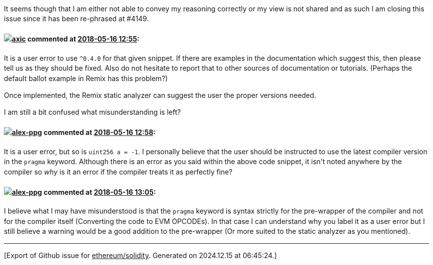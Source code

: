 It seems though that I am either not able to convey my reasoning correctly or my view is not shared and as such I am closing this issue since it has been re-phrased at #4149.

#### <img src="https://avatars.githubusercontent.com/u/20340?v=4" width="50">[axic](https://github.com/axic) commented at [2018-05-16 12:55](https://github.com/ethereum/solidity/issues/4103#issuecomment-389508119):

It is a user error to use `^0.4.0` for that given snippet. If there are examples in the documentation which suggest this, then please tell us as they should be fixed. Also do not hesitate to report that to other sources of documentation or tutorials. (Perhaps the default ballot example in Remix has this problem?)

Once implemented, the Remix static analyzer can suggest the user the proper versions needed.

I am still a bit confused what misunderstanding is left?

#### <img src="https://avatars.githubusercontent.com/u/31933616?u=27d1114f4000760c55dee2f81a0da6ec0df2bd88&v=4" width="50">[alex-ppg](https://github.com/alex-ppg) commented at [2018-05-16 12:58](https://github.com/ethereum/solidity/issues/4103#issuecomment-389509002):

It is a user error, but so is `uint256 a = -1`. I personally believe that the user should be instructed to use the latest compiler version in the `pragma` keyword. Although there is an error as you said within the above code snippet, it isn't noted anywhere by the compiler so *why* is it an error if the compiler treats it as perfectly fine?

#### <img src="https://avatars.githubusercontent.com/u/31933616?u=27d1114f4000760c55dee2f81a0da6ec0df2bd88&v=4" width="50">[alex-ppg](https://github.com/alex-ppg) commented at [2018-05-16 13:05](https://github.com/ethereum/solidity/issues/4103#issuecomment-389511309):

I believe what I may have misunderstood is that the `pragma` keyword is syntax strictly for the pre-wrapper of the compiler and not for the compiler itself (Converting the code to EVM OPCODEs). In that case I can understand why you label it as a user error but I still believe a warning would be a good addition to the pre-wrapper (Or more suited to the static analyzer as you mentioned).


-------------------------------------------------------------------------------



[Export of Github issue for [ethereum/solidity](https://github.com/ethereum/solidity). Generated on 2024.12.15 at 06:45:24.]
